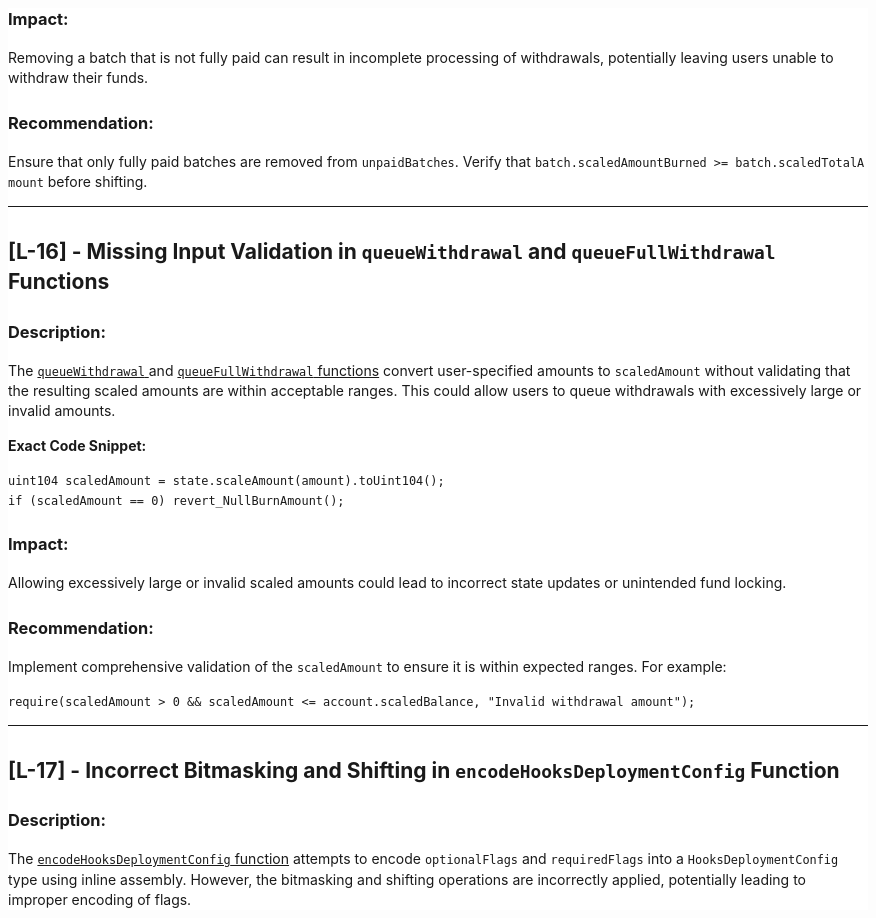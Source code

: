 ### Impact:
Removing a batch that is not fully paid can result in incomplete processing of withdrawals, potentially leaving users unable to withdraw their funds.

### Recommendation:
Ensure that only fully paid batches are removed from `unpaidBatches`. Verify that `batch.scaledAmountBurned >= batch.scaledTotalAmount` before shifting. 

---


## [L-16] - Missing Input Validation in `queueWithdrawal` and `queueFullWithdrawal` Functions

### Description:
The [`queueWithdrawal` ](https://github.com/code-423n4/2024-08-wildcat/blob/fe746cc0fbedc4447a981a50e6ba4c95f98b9fe1/src/market/WildcatMarketWithdrawals.sol#L80-L130) and [`queueFullWithdrawal` functions](https://github.com/code-423n4/2024-08-wildcat/blob/fe746cc0fbedc4447a981a50e6ba4c95f98b9fe1/src/market/WildcatMarketWithdrawals.sol#L135-L148) convert user-specified amounts to `scaledAmount` without validating that the resulting scaled amounts are within acceptable ranges. This could allow users to queue withdrawals with excessively large or invalid amounts.

**Exact Code Snippet:**
```solidity
uint104 scaledAmount = state.scaleAmount(amount).toUint104();
if (scaledAmount == 0) revert_NullBurnAmount();
```

### Impact:
Allowing excessively large or invalid scaled amounts could lead to incorrect state updates or unintended fund locking.

### Recommendation:
Implement comprehensive validation of the `scaledAmount` to ensure it is within expected ranges. For example:
```solidity
require(scaledAmount > 0 && scaledAmount <= account.scaledBalance, "Invalid withdrawal amount");
```
---



## [L-17] - Incorrect Bitmasking and Shifting in `encodeHooksDeploymentConfig` Function

### Description:
The [`encodeHooksDeploymentConfig` function](https://github.com/code-423n4/2024-08-wildcat/blob/fe746cc0fbedc4447a981a50e6ba4c95f98b9fe1/src/types/HooksConfig.sol#L18-L27) attempts to encode `optionalFlags` and `requiredFlags` into a `HooksDeploymentConfig` type using inline assembly. However, the bitmasking and shifting operations are incorrectly applied, potentially leading to improper encoding of flags.
